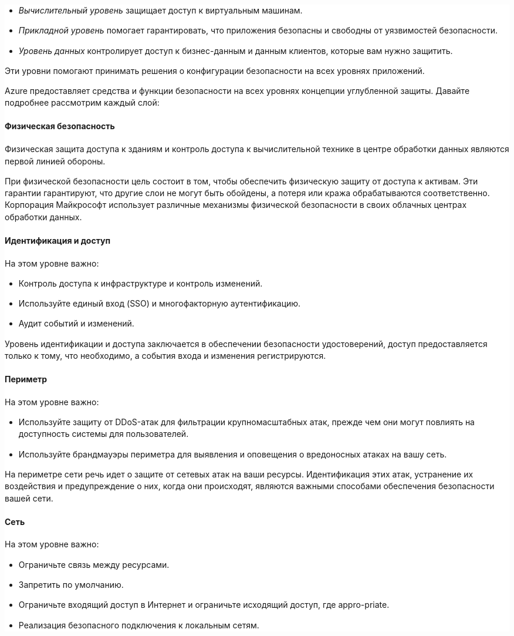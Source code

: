 - *Вычислительный уровень* защищает доступ к виртуальным машинам.

- *Прикладной уровень* помогает гарантировать, что приложения безопасны и свободны от уязвимостей безопасности.

- *Уровень данных* контролирует доступ к бизнес-данным и данным клиентов, которые вам нужно защитить.
 
Эти уровни помогают принимать решения о конфигурации безопасности на всех уровнях приложений. 

Azure предоставляет средства и функции безопасности на всех уровнях концепции углубленной защиты. Давайте подробнее рассмотрим каждый слой:

#### Физическая безопасность

Физическая защита доступа к зданиям и контроль доступа к вычислительной технике в центре обработки данных являются первой линией обороны.

При физической безопасности цель состоит в том, чтобы обеспечить физическую защиту от доступа к активам. Эти гарантии гарантируют, что другие слои не могут быть обойдены, а потеря или кража обрабатываются соответственно. Корпорация Майкрософт использует различные механизмы физической безопасности в своих облачных центрах обработки данных.

#### Идентификация и доступ

На этом уровне важно: 

- Контроль доступа к инфраструктуре и контроль изменений. 

- Используйте единый вход (SSO) и многофакторную аутентификацию. 

- Аудит событий и изменений.

Уровень идентификации и доступа заключается в обеспечении безопасности удостоверений, доступ предоставляется только к тому, что необходимо, а события входа и изменения регистрируются. 

#### Периметр

На этом уровне важно: 

- Используйте защиту от DDoS-атак для фильтрации крупномасштабных атак, прежде чем они могут повлиять на доступность системы для пользователей.

- Используйте брандмауэры периметра для выявления и оповещения о вредоносных атаках на вашу сеть.

На периметре сети речь идет о защите от сетевых атак на ваши ресурсы. Идентификация этих атак, устранение их воздействия и предупреждение о них, когда они происходят, являются важными способами обеспечения безопасности вашей сети. 
 
#### Сеть

На этом уровне важно: 

- Ограничьте связь между ресурсами.

- Запретить по умолчанию.

- Ограничьте входящий доступ в Интернет и ограничьте исходящий доступ, где appro-priate.

- Реализация безопасного подключения к локальным сетям.
